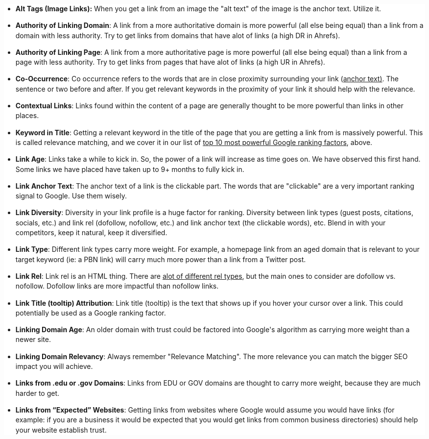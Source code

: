 - **Alt Tags (Image Links):** When you get a link from an image the "alt text" of the image is the anchor text. Utilize it.

- **Authority of Linking Domain**: A link from a more authoritative domain is more powerful (all else being equal) than a link from a domain with less authority. Try to get links from domains that have alot of links (a high DR in Ahrefs).

- **Authority of Linking Page**: A link from a more authoritative page is more powerful (all else being equal) than a link from a page with less authority. Try to get links from pages that have alot of links (a high UR in Ahrefs).

- **Co-Occurrence**: Co occurrence refers to the words that are in close proximity surrounding your link ([anchor text)](https://devinschumacher.com/anchor-text/). The sentence or two before and after. If you get relevant keywords in the proximity of your link it should help with the relevance.

- **Contextual Links**: Links found within the content of a page are generally thought to be more powerful than links in other places.

- **Keyword in Title**: Getting a relevant keyword in the title of the page that you are getting a link from is massively powerful. This is called relevance matching, and we cover it in our list of [top 10 most powerful Google ranking factors](#top-10-google-ranking-factors), above.

- **Link Age**: Links take a while to kick in. So, the power of a link will increase as time goes on. We have observed this first hand. Some links we have placed have taken up to 9+ months to fully kick in.

- **Link Anchor Text**: The anchor text of a link is the clickable part. The words that are "clickable" are a very important ranking signal to Google. Use them wisely.

- **Link Diversity**: Diversity in your link profile is a huge factor for ranking. Diversity between link types (guest posts, citations, socials, etc.) and link rel (dofollow, nofollow, etc.) and link anchor text (the clickable words), etc. Blend in with your competitors, keep it natural, keep it diversified.

- **Link Type**: Different link types carry more weight. For example, a homepage link from an aged domain that is relevant to your target keyword (ie: a PBN link) will carry much more power than a link from a Twitter post.

- **Link Rel**: Link rel is an HTML thing. There are [alot of different rel types](https://www.deepcrawl.com/knowledge/technical-seo-library/different-types-of-links/), but the main ones to consider are dofollow vs. nofollow. Dofollow links are more impactful than nofollow links.

- **Link Title (tooltip) Attribution**: Link title (tooltip) is the text that shows up if you hover your cursor over a link. This could potentially be used as a Google ranking factor.

- **Linking Domain Age**: An older domain with trust could be factored into Google's algorithm as carrying more weight than a newer site.

- **Linking Domain Relevancy**: Always remember "Relevance Matching". The more relevance you can match the bigger SEO impact you will achieve.

- **Links from .edu or .gov Domains**: Links from EDU or GOV domains are thought to carry more weight, because they are much harder to get.

- **Links from “Expected” Websites**: Getting links from websites where Google would assume you would have links (for example: if you are a business it would be expected that you would get links from common business directories) should help your website establish trust.
